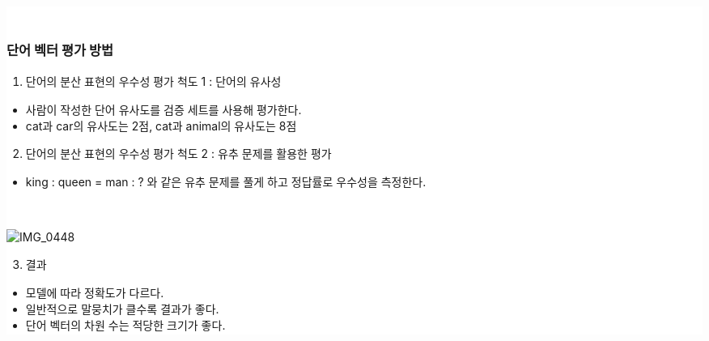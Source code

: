 </br>

### 단어 벡터 평가 방법

1. 단어의 분산 표현의 우수성 평가 척도 1 : 단어의 유사성

- 사람이 작성한 단어 유사도를 검증 세트를 사용해 평가한다.
- cat과 car의 유사도는 2점, cat과 animal의 유사도는 8점

2. 단어의 분산 표현의 우수성 평가 척도 2 : 유추 문제를 활용한 평가

- king : queen = man : ? 와 같은 유추 문제를 풀게 하고 정답률로 우수성을 측정한다.

</br>

![IMG_0448](https://user-images.githubusercontent.com/59877415/253595970-5340f026-7f4c-4869-be24-8e81eb05095a.jpg)

3. 결과

- 모델에 따라 정확도가 다르다.
- 일반적으로 말뭉치가 클수록 결과가 좋다.
- 단어 벡터의 차원 수는 적당한 크기가 좋다.
